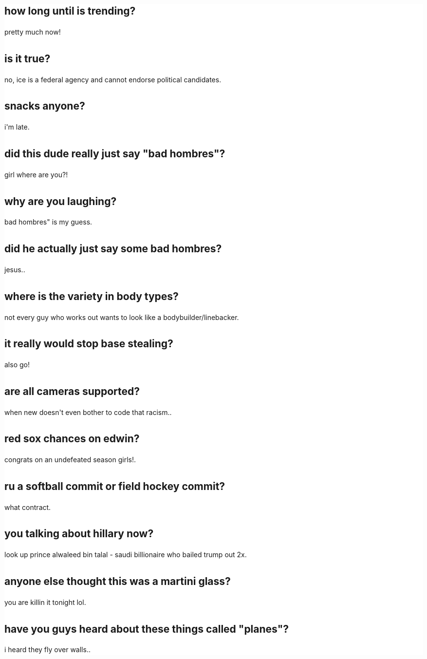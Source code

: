 ## how long until is trending?
pretty much now!

## is it true?
no, ice is a federal agency and cannot endorse political candidates.

## snacks anyone?
i'm late.

## did this dude really just say "bad hombres"?
girl where are you?!

## why are you laughing?
bad hombres" is my guess.

## did he actually just say some bad hombres?
jesus..

## where is the variety in body types?
not every guy who works out wants to look like a bodybuilder/linebacker.

## it really would stop base stealing?
also go!

## are all cameras supported?
when new doesn't even bother to code that racism..

## red sox chances on edwin?
congrats on an undefeated season girls!.

## ru a softball commit or field hockey commit?
what contract.

## you talking about hillary now?
look up prince alwaleed bin talal - saudi billionaire who bailed trump out 2x.

## anyone else thought this was a martini glass?
you are killin it tonight lol.

## have you guys heard about these things called "planes"?
i heard they fly over walls..
